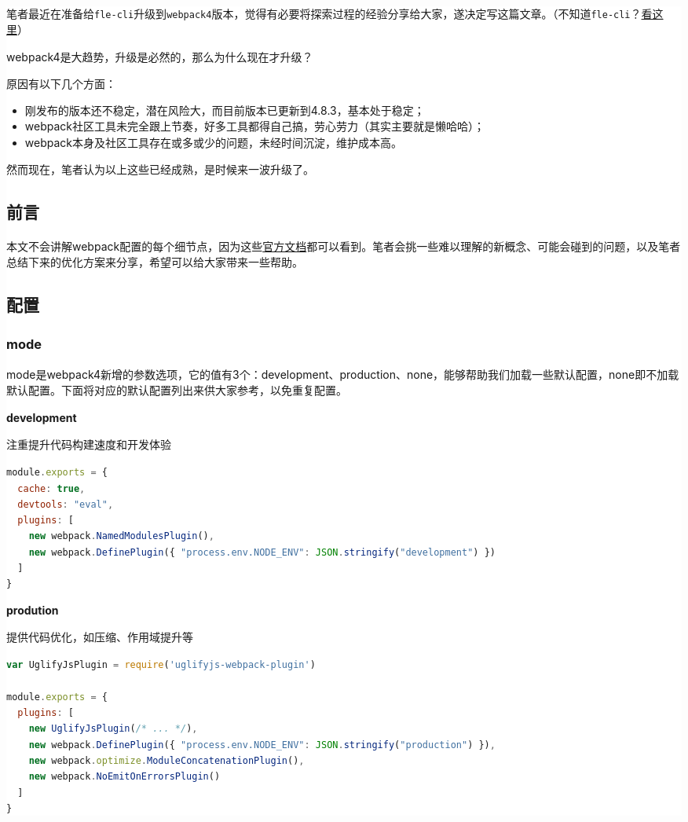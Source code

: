 笔者最近在准备给`fle-cli`升级到`webpack4`版本，觉得有必要将探索过程的经验分享给大家，遂决定写这篇文章。（不知道`fle-cli`？[看这里](https://github.com/ansenhuang/ansenhuang.github.io/issues/25)）

webpack4是大趋势，升级是必然的，那么为什么现在才升级？

原因有以下几个方面：

* 刚发布的版本还不稳定，潜在风险大，而目前版本已更新到4.8.3，基本处于稳定；
* webpack社区工具未完全跟上节奏，好多工具都得自己搞，劳心劳力（其实主要就是懒哈哈）；
* webpack本身及社区工具存在或多或少的问题，未经时间沉淀，维护成本高。

然而现在，笔者认为以上这些已经成熟，是时候来一波升级了。

## 前言

本文不会讲解webpack配置的每个细节点，因为这些[官方文档](https://webpack.js.org/configuration/)都可以看到。笔者会挑一些难以理解的新概念、可能会碰到的问题，以及笔者总结下来的优化方案来分享，希望可以给大家带来一些帮助。

## 配置

### mode

mode是webpack4新增的参数选项，它的值有3个：development、production、none，能够帮助我们加载一些默认配置，none即不加载默认配置。下面将对应的默认配置列出来供大家参考，以免重复配置。

**development**

注重提升代码构建速度和开发体验

```js
module.exports = {
  cache: true,
  devtools: "eval",
  plugins: [
    new webpack.NamedModulesPlugin(),
    new webpack.DefinePlugin({ "process.env.NODE_ENV": JSON.stringify("development") })
  ]
}
```

**prodution**

提供代码优化，如压缩、作用域提升等

```js
var UglifyJsPlugin = require('uglifyjs-webpack-plugin')

module.exports = {
  plugins: [
    new UglifyJsPlugin(/* ... */),
    new webpack.DefinePlugin({ "process.env.NODE_ENV": JSON.stringify("production") }),
    new webpack.optimize.ModuleConcatenationPlugin(),
    new webpack.NoEmitOnErrorsPlugin()
  ]
}
```
